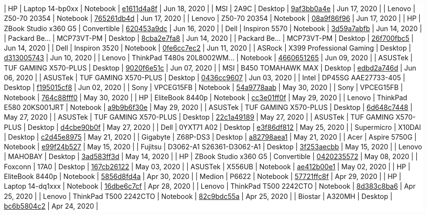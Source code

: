 | HP            | Laptop 14-bp0xx             | Notebook    | [e1611d4a8f](https://linux-hardware.org/?probe=e1611d4a8f) | Jun 18, 2020 |
| MSI           | 2A9C                        | Desktop     | [9af3bb0a4e](https://linux-hardware.org/?probe=9af3bb0a4e) | Jun 17, 2020 |
| Lenovo        | Z50-70 20354                | Notebook    | [765261db4d](https://linux-hardware.org/?probe=765261db4d) | Jun 17, 2020 |
| Lenovo        | Z50-70 20354                | Notebook    | [08a9f86f96](https://linux-hardware.org/?probe=08a9f86f96) | Jun 17, 2020 |
| HP            | ZBook Studio x360 G5        | Convertible | [620453a9dc](https://linux-hardware.org/?probe=620453a9dc) | Jun 16, 2020 |
| Dell          | Inspiron 5570               | Notebook    | [3d59a7abfb](https://linux-hardware.org/?probe=3d59a7abfb) | Jun 14, 2020 |
| Packard Be... | MCP73VT-PM                  | Desktop     | [8cba2e7fa8](https://linux-hardware.org/?probe=8cba2e7fa8) | Jun 14, 2020 |
| Packard Be... | MCP73VT-PM                  | Desktop     | [26f700fbc5](https://linux-hardware.org/?probe=26f700fbc5) | Jun 14, 2020 |
| Dell          | Inspiron 3520               | Notebook    | [0fe6cc7ec2](https://linux-hardware.org/?probe=0fe6cc7ec2) | Jun 11, 2020 |
| ASRock        | X399 Professional Gaming    | Desktop     | [d313005743](https://linux-hardware.org/?probe=d313005743) | Jun 10, 2020 |
| Lenovo        | ThinkPad T480s 20L8002WM... | Notebook    | [4660651265](https://linux-hardware.org/?probe=4660651265) | Jun 09, 2020 |
| ASUSTek       | TUF GAMING X570-PLUS        | Desktop     | [9020f6e51c](https://linux-hardware.org/?probe=9020f6e51c) | Jun 07, 2020 |
| MSI           | B450 TOMAHAWK MAX           | Desktop     | [edbd2a746d](https://linux-hardware.org/?probe=edbd2a746d) | Jun 06, 2020 |
| ASUSTek       | TUF GAMING X570-PLUS        | Desktop     | [0436cc9607](https://linux-hardware.org/?probe=0436cc9607) | Jun 03, 2020 |
| Intel         | DP45SG AAE27733-405         | Desktop     | [f195015cf8](https://linux-hardware.org/?probe=f195015cf8) | Jun 02, 2020 |
| Sony          | VPCEG15FB                   | Notebook    | [54a9778aab](https://linux-hardware.org/?probe=54a9778aab) | May 30, 2020 |
| Sony          | VPCEG15FB                   | Notebook    | [764c88fff0](https://linux-hardware.org/?probe=764c88fff0) | May 30, 2020 |
| HP            | EliteBook 8440p             | Notebook    | [cc3e01ff0f](https://linux-hardware.org/?probe=cc3e01ff0f) | May 29, 2020 |
| Lenovo        | ThinkPad E580 20KS001JRT    | Notebook    | [a9b9b6f30e](https://linux-hardware.org/?probe=a9b9b6f30e) | May 29, 2020 |
| ASUSTek       | TUF GAMING X570-PLUS        | Desktop     | [6d648c7448](https://linux-hardware.org/?probe=6d648c7448) | May 27, 2020 |
| ASUSTek       | TUF GAMING X570-PLUS        | Desktop     | [22c1a49189](https://linux-hardware.org/?probe=22c1a49189) | May 27, 2020 |
| ASUSTek       | TUF GAMING X570-PLUS        | Desktop     | [d4cbe90b0f](https://linux-hardware.org/?probe=d4cbe90b0f) | May 27, 2020 |
| Dell          | 0YXT71 A02                  | Desktop     | [e3f86df812](https://linux-hardware.org/?probe=e3f86df812) | May 25, 2020 |
| Supermicro    | X10DAI                      | Desktop     | [c2d45e8975](https://linux-hardware.org/?probe=c2d45e8975) | May 21, 2020 |
| Gigabyte      | Z68P-DS3                    | Desktop     | [a82798aea1](https://linux-hardware.org/?probe=a82798aea1) | May 21, 2020 |
| Acer          | Aspire 5750G                | Notebook    | [e99f24b527](https://linux-hardware.org/?probe=e99f24b527) | May 15, 2020 |
| Fujitsu       | D3062-A1 S26361-D3062-A1    | Desktop     | [3f253aecbb](https://linux-hardware.org/?probe=3f253aecbb) | May 15, 2020 |
| Lenovo        | MAHOBAY                     | Desktop     | [3ad583ff3d](https://linux-hardware.org/?probe=3ad583ff3d) | May 14, 2020 |
| HP            | ZBook Studio x360 G5        | Convertible | [0420235572](https://linux-hardware.org/?probe=0420235572) | May 08, 2020 |
| Foxconn       | 17A0                        | Desktop     | [167cb26122](https://linux-hardware.org/?probe=167cb26122) | May 03, 2020 |
| ASUSTek       | X556UB                      | Notebook    | [ae412b00e1](https://linux-hardware.org/?probe=ae412b00e1) | May 02, 2020 |
| HP            | EliteBook 8440p             | Notebook    | [5856d8fd4a](https://linux-hardware.org/?probe=5856d8fd4a) | Apr 30, 2020 |
| Medion        | P6622                       | Notebook    | [57721ffc8f](https://linux-hardware.org/?probe=57721ffc8f) | Apr 29, 2020 |
| HP            | Laptop 14-dq1xxx            | Notebook    | [16dbe6c7cf](https://linux-hardware.org/?probe=16dbe6c7cf) | Apr 28, 2020 |
| Lenovo        | ThinkPad T500 2242CTO       | Notebook    | [8d383c8ba6](https://linux-hardware.org/?probe=8d383c8ba6) | Apr 25, 2020 |
| Lenovo        | ThinkPad T500 2242CTO       | Notebook    | [82c9bdc55a](https://linux-hardware.org/?probe=82c9bdc55a) | Apr 25, 2020 |
| Biostar       | A320MH                      | Desktop     | [bc6b5804c2](https://linux-hardware.org/?probe=bc6b5804c2) | Apr 24, 2020 |